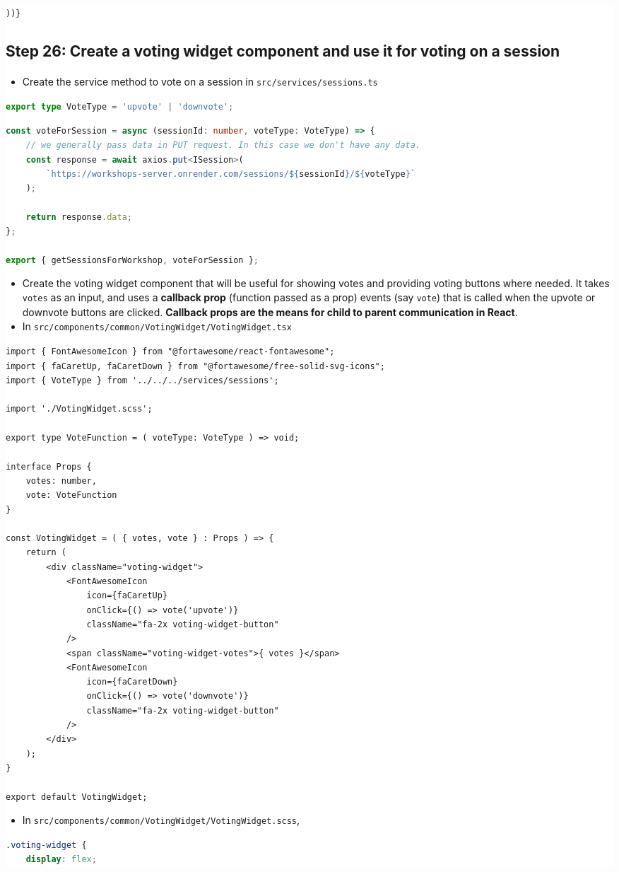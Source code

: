 ```tsx
))}
```

## Step 26: Create a voting widget component and use it for voting on a session
- Create the service method to vote on a session in `src/services/sessions.ts`
```ts
export type VoteType = 'upvote' | 'downvote';
```
```ts
const voteForSession = async (sessionId: number, voteType: VoteType) => {
    // we generally pass data in PUT request. In this case we don't have any data.
    const response = await axios.put<ISession>(
        `https://workshops-server.onrender.com/sessions/${sessionId}/${voteType}`
    );

    return response.data;
};

export { getSessionsForWorkshop, voteForSession };
```
- Create the voting widget component that will be useful for showing votes and providing voting buttons where needed. It takes `votes` as an input, and uses a __callback prop__ (function passed as a prop) events (say `vote`) that is called when the upvote or downvote buttons are clicked. __Callback props are the means for child to parent communication in React__.
- In `src/components/common/VotingWidget/VotingWidget.tsx`
```tsx
import { FontAwesomeIcon } from "@fortawesome/react-fontawesome";
import { faCaretUp, faCaretDown } from "@fortawesome/free-solid-svg-icons";
import { VoteType } from '../../../services/sessions';

import './VotingWidget.scss';

export type VoteFunction = ( voteType: VoteType ) => void;

interface Props {
    votes: number,
    vote: VoteFunction
}

const VotingWidget = ( { votes, vote } : Props ) => {
    return (
        <div className="voting-widget">
            <FontAwesomeIcon
                icon={faCaretUp}
                onClick={() => vote('upvote')}
                className="fa-2x voting-widget-button"
            />
            <span className="voting-widget-votes">{ votes }</span>
            <FontAwesomeIcon
                icon={faCaretDown}
                onClick={() => vote('downvote')}
                className="fa-2x voting-widget-button"
            />
        </div>
    );
}

export default VotingWidget;
```
- In `src/components/common/VotingWidget/VotingWidget.scss`,
```scss
.voting-widget {
    display: flex;
```